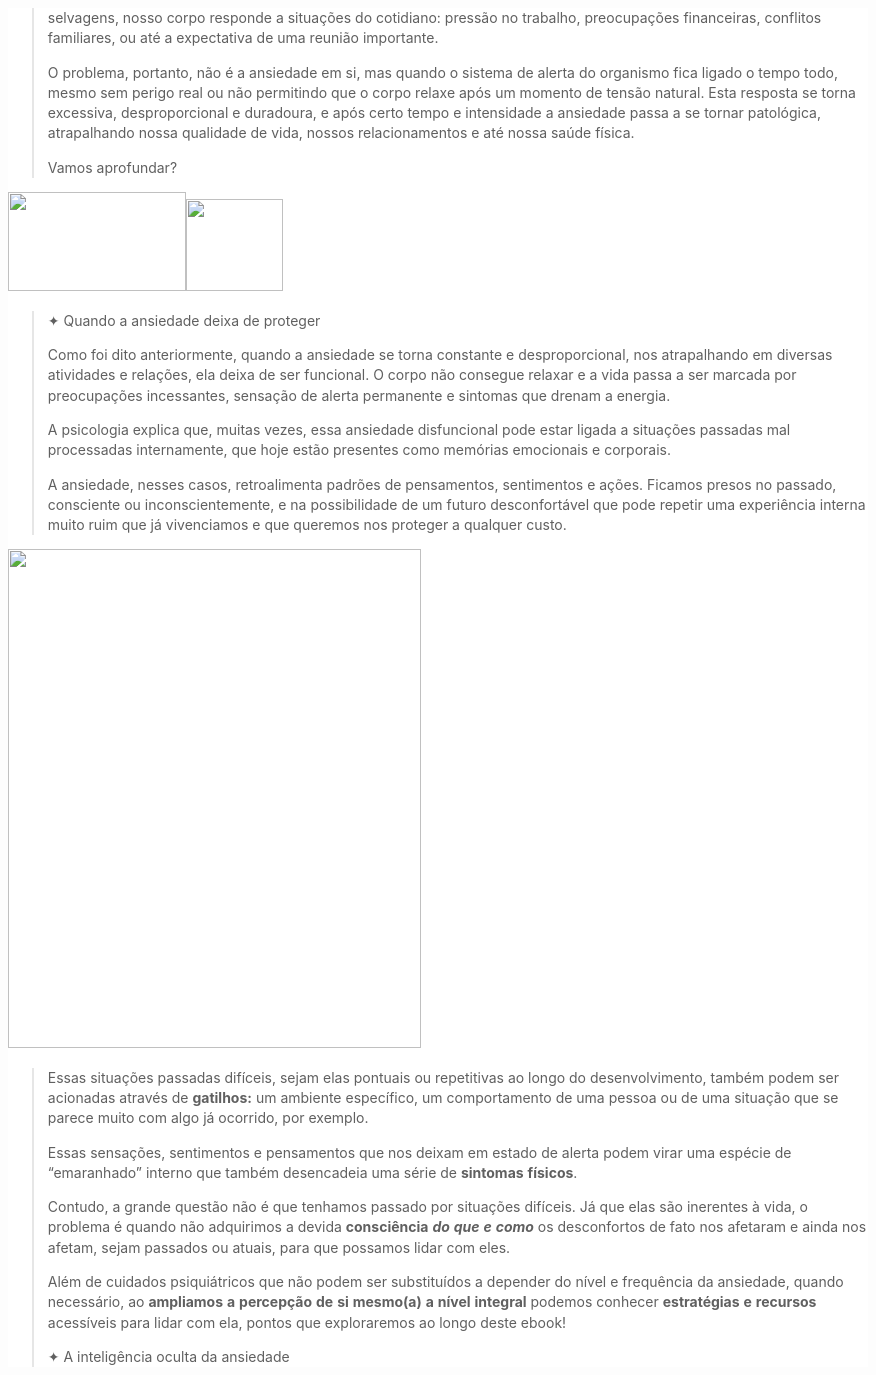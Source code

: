 > selvagens, nosso corpo responde a situações do cotidiano: pressão no
> trabalho, preocupações financeiras, conflitos familiares, ou até a
> expectativa de uma reunião importante.
>
> O problema, portanto, não é a ansiedade em si, mas quando o sistema de
> alerta do organismo fica ligado o tempo todo, mesmo sem perigo real ou
> não permitindo que o corpo relaxe após um momento de tensão natural.
> Esta resposta se torna excessiva, desproporcional e duradoura, e após
> certo tempo e intensidade a ansiedade passa a se tornar patológica,
> atrapalhando nossa qualidade de vida, nossos relacionamentos e até
> nossa saúde física.
>
> Vamos aprofundar?

<img src="./2xgsj51q.png"
style="width:1.85243in;height:1.03559in" /><img src="./sleoe3pi.png"
style="width:1.00868in;height:0.96788in" />

> ✦ Quando a ansiedade deixa de proteger
>
> Como foi dito anteriormente, quando a ansiedade se torna constante e
> desproporcional, nos atrapalhando em diversas atividades e relações,
> ela deixa de ser funcional. O corpo não consegue relaxar e a vida
> passa a ser marcada por preocupações incessantes, sensação de alerta
> permanente e sintomas que drenam a energia.
>
> A psicologia explica que, muitas vezes, essa ansiedade disfuncional
> pode estar ligada a situações passadas mal processadas internamente,
> que hoje estão presentes como memórias emocionais e corporais.
>
> A ansiedade, nesses casos, retroalimenta padrões de pensamentos,
> sentimentos e ações. Ficamos presos no passado, consciente ou
> inconscientemente, e na possibilidade de um futuro desconfortável que
> pode repetir uma experiência interna muito ruim que já vivenciamos e
> que queremos nos proteger a qualquer custo.

<img src="./5y3lfgsy.png"
style="width:4.30156in;height:5.19652in" />

> Essas situações passadas difíceis, sejam elas pontuais ou repetitivas
> ao longo do desenvolvimento, também podem ser acionadas através de
> **gatilhos:** um ambiente específico, um comportamento de uma pessoa
> ou de uma situação que se parece muito com algo já ocorrido, por
> exemplo.
>
> Essas sensações, sentimentos e pensamentos que nos deixam em estado de
> alerta podem virar uma espécie de “emaranhado” interno que também
> desencadeia uma série de **sintomas** **físicos**.
>
> Contudo, a grande questão não é que tenhamos passado por situações
> difíceis. Já que elas são inerentes à vida, o problema é quando não
> adquirimos a devida **consciência** ***do*** ***que*** ***e***
> ***como*** os desconfortos de fato nos afetaram e ainda nos afetam,
> sejam passados ou atuais, para que possamos lidar com eles.
>
> Além de cuidados psiquiátricos que não podem ser substituídos a
> depender do nível e frequência da ansiedade, quando necessário, ao
> **ampliamos** **a** **percepção** **de** **si** **mesmo(a)** **a**
> **nível** **integral** podemos conhecer **estratégias** **e**
> **recursos** acessíveis para lidar com ela, pontos que exploraremos ao
> longo deste ebook!
>
> ✦ A inteligência oculta da ansiedade
>